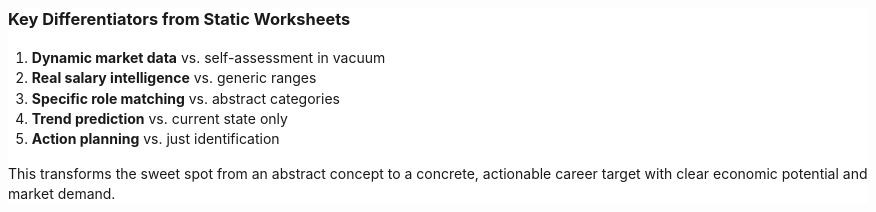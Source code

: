 ### Key Differentiators from Static Worksheets
1. **Dynamic market data** vs. self-assessment in vacuum
2. **Real salary intelligence** vs. generic ranges
3. **Specific role matching** vs. abstract categories
4. **Trend prediction** vs. current state only
5. **Action planning** vs. just identification

This transforms the sweet spot from an abstract concept to a concrete, actionable career target with clear economic potential and market demand.